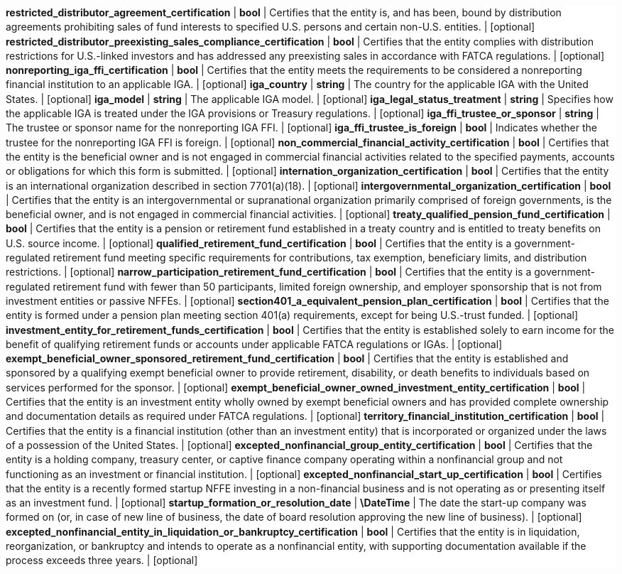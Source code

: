 **restricted_distributor_agreement_certification** | **bool** | Certifies that the entity is, and has been, bound by distribution agreements prohibiting sales of fund interests to  specified U.S. persons and certain non-U.S. entities. | [optional]
**restricted_distributor_preexisting_sales_compliance_certification** | **bool** | Certifies that the entity complies with distribution restrictions for U.S.-linked investors  and has addressed any preexisting sales in accordance with FATCA regulations. | [optional]
**nonreporting_iga_ffi_certification** | **bool** | Certifies that the entity meets the requirements to be considered a nonreporting financial institution to an applicable IGA. | [optional]
**iga_country** | **string** | The country for the applicable IGA with the United States. | [optional]
**iga_model** | **string** | The applicable IGA model. | [optional]
**iga_legal_status_treatment** | **string** | Specifies how the applicable IGA is treated under the IGA provisions or Treasury regulations. | [optional]
**iga_ffi_trustee_or_sponsor** | **string** | The trustee or sponsor name for the nonreporting IGA FFI. | [optional]
**iga_ffi_trustee_is_foreign** | **bool** | Indicates whether the trustee for the nonreporting IGA FFI is foreign. | [optional]
**non_commercial_financial_activity_certification** | **bool** | Certifies that the entity is the beneficial owner and is not engaged in commercial financial activities related  to the specified payments, accounts or obligations for which this form is submitted. | [optional]
**internation_organization_certification** | **bool** | Certifies that the entity is an international organization described in section 7701(a)(18). | [optional]
**intergovernmental_organization_certification** | **bool** | Certifies that the entity is an intergovernmental or supranational organization primarily comprised of foreign governments,  is the beneficial owner, and is not engaged in commercial financial activities. | [optional]
**treaty_qualified_pension_fund_certification** | **bool** | Certifies that the entity is a pension or retirement fund established in a treaty country  and is entitled to treaty benefits on U.S. source income. | [optional]
**qualified_retirement_fund_certification** | **bool** | Certifies that the entity is a government-regulated retirement fund meeting specific requirements for contributions, tax exemption,  beneficiary limits, and distribution restrictions. | [optional]
**narrow_participation_retirement_fund_certification** | **bool** | Certifies that the entity is a government-regulated retirement fund with fewer than 50 participants, limited foreign ownership,  and employer sponsorship that is not from investment entities or passive NFFEs. | [optional]
**section401_a_equivalent_pension_plan_certification** | **bool** | Certifies that the entity is formed under a pension plan meeting section 401(a) requirements, except for being U.S.-trust funded. | [optional]
**investment_entity_for_retirement_funds_certification** | **bool** | Certifies that the entity is established solely to earn income for the benefit of qualifying retirement funds  or accounts under applicable FATCA regulations or IGAs. | [optional]
**exempt_beneficial_owner_sponsored_retirement_fund_certification** | **bool** | Certifies that the entity is established and sponsored by a qualifying exempt beneficial owner to provide retirement, disability,  or death benefits to individuals based on services performed for the sponsor. | [optional]
**exempt_beneficial_owner_owned_investment_entity_certification** | **bool** | Certifies that the entity is an investment entity wholly owned by exempt beneficial owners and has provided complete ownership  and documentation details as required under FATCA regulations. | [optional]
**territory_financial_institution_certification** | **bool** | Certifies that the entity is a financial institution (other than an investment entity) that is incorporated  or organized under the laws of a possession of the United States. | [optional]
**excepted_nonfinancial_group_entity_certification** | **bool** | Certifies that the entity is a holding company, treasury center, or captive finance company operating within a nonfinancial group  and not functioning as an investment or financial institution. | [optional]
**excepted_nonfinancial_start_up_certification** | **bool** | Certifies that the entity is a recently formed startup NFFE investing in a non-financial business  and is not operating as or presenting itself as an investment fund. | [optional]
**startup_formation_or_resolution_date** | **\DateTime** | The date the start-up company was formed on (or, in case of new line of business, the date of board resolution approving the  new line of business). | [optional]
**excepted_nonfinancial_entity_in_liquidation_or_bankruptcy_certification** | **bool** | Certifies that the entity is in liquidation, reorganization, or bankruptcy and intends to operate as a nonfinancial entity,  with supporting documentation available if the process exceeds three years. | [optional]